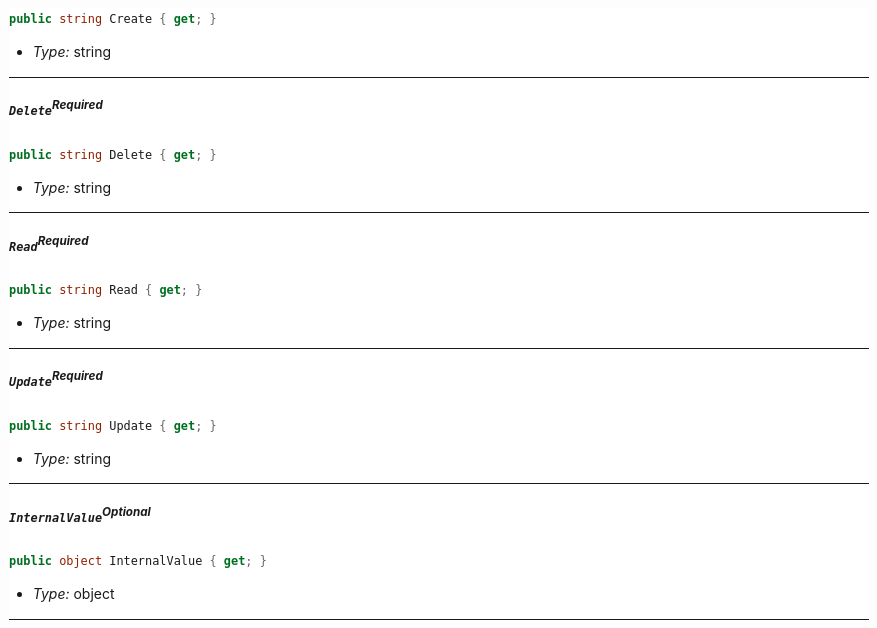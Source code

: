 ```csharp
public string Create { get; }
```

- *Type:* string

---

##### `Delete`<sup>Required</sup> <a name="Delete" id="@cdktf/provider-azurerm.synapseSqlPool.SynapseSqlPoolTimeoutsOutputReference.property.delete"></a>

```csharp
public string Delete { get; }
```

- *Type:* string

---

##### `Read`<sup>Required</sup> <a name="Read" id="@cdktf/provider-azurerm.synapseSqlPool.SynapseSqlPoolTimeoutsOutputReference.property.read"></a>

```csharp
public string Read { get; }
```

- *Type:* string

---

##### `Update`<sup>Required</sup> <a name="Update" id="@cdktf/provider-azurerm.synapseSqlPool.SynapseSqlPoolTimeoutsOutputReference.property.update"></a>

```csharp
public string Update { get; }
```

- *Type:* string

---

##### `InternalValue`<sup>Optional</sup> <a name="InternalValue" id="@cdktf/provider-azurerm.synapseSqlPool.SynapseSqlPoolTimeoutsOutputReference.property.internalValue"></a>

```csharp
public object InternalValue { get; }
```

- *Type:* object

---



